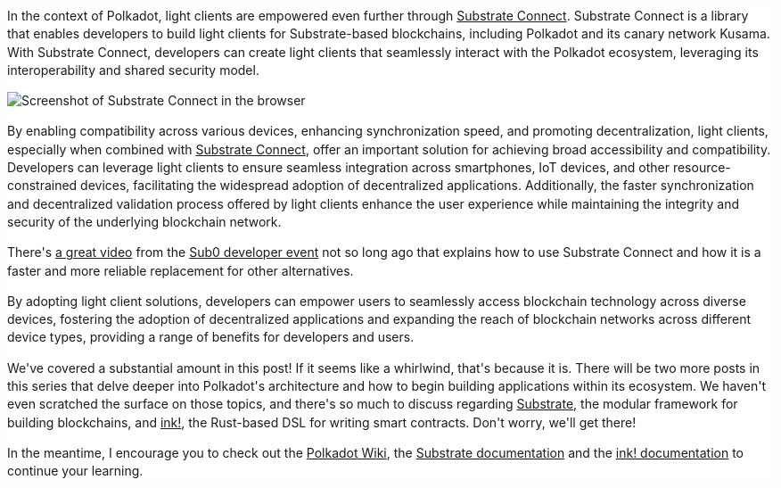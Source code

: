 In the context of Polkadot, light clients are empowered even further through [Substrate Connect](https://wiki.polkadot.network/docs/build-substrate). Substrate Connect is a library that enables developers to build light clients for Substrate-based blockchains, including Polkadot and its canary network Kusama. With Substrate Connect, developers can create light clients that seamlessly interact with the Polkadot ecosystem, leveraging its interoperability and shared security model.

![Screenshot of Substrate Connect in the browser](https://dev-to-uploads.s3.amazonaws.com/uploads/articles/ijfmzg13j8h13a7tsn3k.jpg)

By enabling compatibility across various devices, enhancing synchronization speed, and promoting decentralization, light clients, especially when combined with [Substrate Connect](https://substrate.io/developers/substrate-connect/), offer an important solution for achieving broad accessibility and compatibility. Developers can leverage light clients to ensure seamless integration across smartphones, IoT devices, and other resource-constrained devices, facilitating the widespread adoption of decentralized applications. Additionally, the faster synchronization and decentralized validation process offered by light clients enhance the user experience while maintaining the integrity and security of the underlying blockchain network.

There's [a great video](https://www.youtube.com/watch?v=D0c2s-FYmgA) from the [Sub0 developer event](https://sub0.polkadot.network/) not so long ago that explains how to use Substrate Connect and how it is a faster and more reliable replacement for other alternatives.

By adopting light client solutions, developers can empower users to seamlessly access blockchain technology across diverse devices, fostering the adoption of decentralized applications and expanding the reach of blockchain networks across different device types, providing a range of benefits for developers and users.

We've covered a substantial amount in this post! If it seems like a whirlwind, that's because it is. There will be two more posts in this series that delve deeper into Polkadot's architecture and how to begin building applications within its ecosystem. We haven't even scratched the surface on those topics, and there's so much to discuss regarding [Substrate](https://substrate.io), the modular framework for building blockchains, and [ink!](https://use.ink), the Rust-based DSL for writing smart contracts. Don't worry, we'll get there!

In the meantime, I encourage you to check out the [Polkadot Wiki](https://wiki.polkadot.network/), the [Substrate documentation](https://docs.substrate.io/) and the [ink! documentation](https://use.ink/) to continue your learning.

